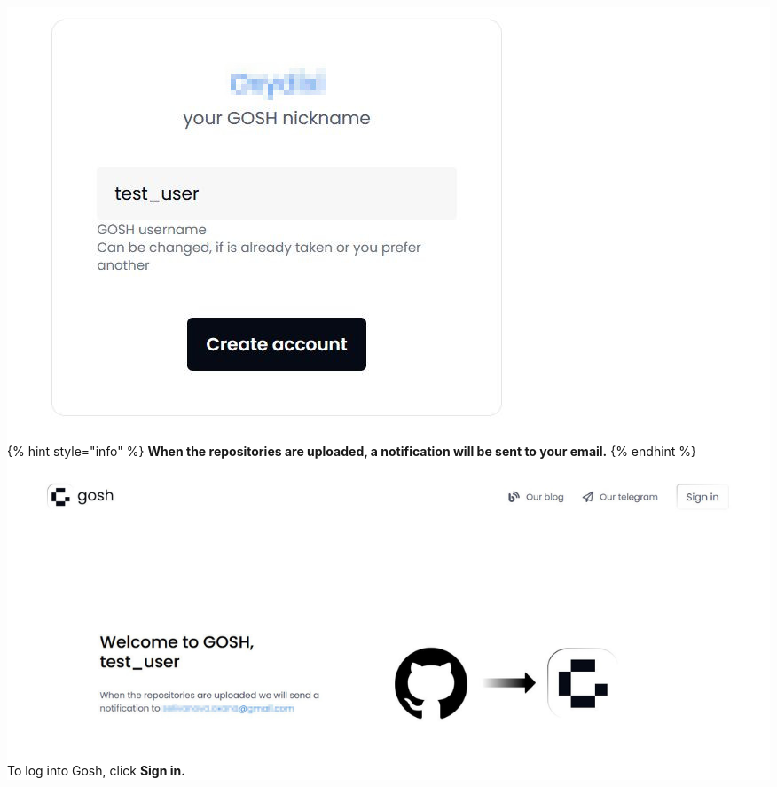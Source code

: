 <figure><img src="../.gitbook/assets/7-1.jpg" alt=""><figcaption></figcaption></figure>

{% hint style="info" %}
**When the repositories are uploaded, a notification will be sent to your email.**
{% endhint %}

<figure><img src="../.gitbook/assets/9-11.jpg" alt=""><figcaption></figcaption></figure>

To log into Gosh, click **Sign in.**

